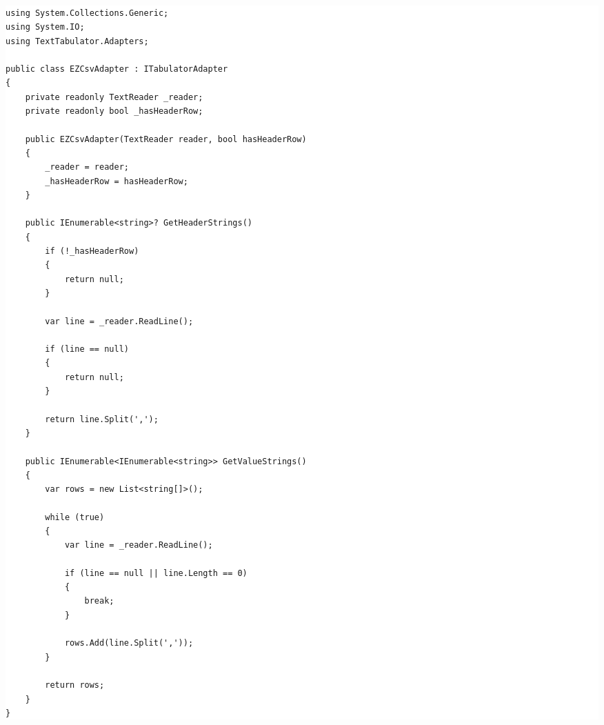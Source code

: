 ```
using System.Collections.Generic;
using System.IO;
using TextTabulator.Adapters;

public class EZCsvAdapter : ITabulatorAdapter
{
    private readonly TextReader _reader;
    private readonly bool _hasHeaderRow;

    public EZCsvAdapter(TextReader reader, bool hasHeaderRow)
    {
        _reader = reader;
        _hasHeaderRow = hasHeaderRow;
    }

    public IEnumerable<string>? GetHeaderStrings()
    {
        if (!_hasHeaderRow)
        {
            return null;
        }

        var line = _reader.ReadLine();

        if (line == null)
        {
            return null;
        }

        return line.Split(',');
    }

    public IEnumerable<IEnumerable<string>> GetValueStrings()
    {
        var rows = new List<string[]>();

        while (true)
        {
            var line = _reader.ReadLine();

            if (line == null || line.Length == 0)
            {
                break;
            }

            rows.Add(line.Split(','));
        }

        return rows;
    }
}
```

